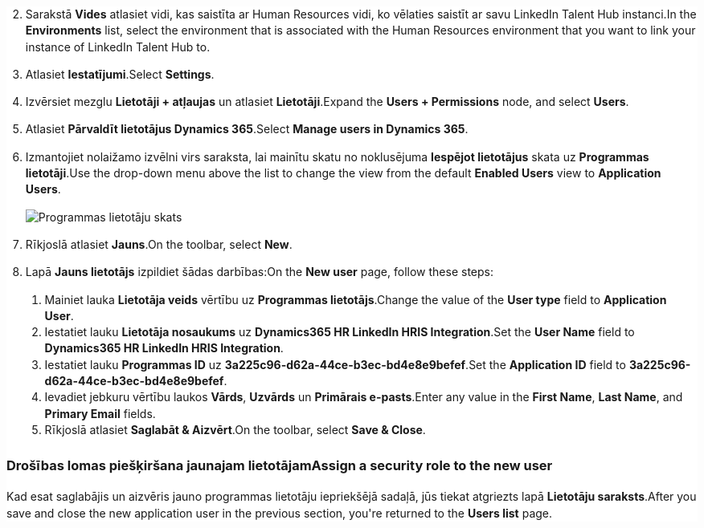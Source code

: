 2. <span data-ttu-id="3ffd8-134">Sarakstā **Vides** atlasiet vidi, kas saistīta ar Human Resources vidi, ko vēlaties saistīt ar savu LinkedIn Talent Hub instanci.</span><span class="sxs-lookup"><span data-stu-id="3ffd8-134">In the **Environments** list, select the environment that is associated with the Human Resources environment that you want to link your instance of LinkedIn Talent Hub to.</span></span>

3. <span data-ttu-id="3ffd8-135">Atlasiet **Iestatījumi**.</span><span class="sxs-lookup"><span data-stu-id="3ffd8-135">Select **Settings**.</span></span>

4. <span data-ttu-id="3ffd8-136">Izvērsiet mezglu **Lietotāji + atļaujas** un atlasiet **Lietotāji**.</span><span class="sxs-lookup"><span data-stu-id="3ffd8-136">Expand the **Users + Permissions** node, and select **Users**.</span></span>

5. <span data-ttu-id="3ffd8-137">Atlasiet **Pārvaldīt lietotājus Dynamics 365**.</span><span class="sxs-lookup"><span data-stu-id="3ffd8-137">Select **Manage users in Dynamics 365**.</span></span>

6. <span data-ttu-id="3ffd8-138">Izmantojiet nolaižamo izvēlni virs saraksta, lai mainītu skatu no noklusējuma **Iespējot lietotājus** skata uz **Programmas lietotāji**.</span><span class="sxs-lookup"><span data-stu-id="3ffd8-138">Use the drop-down menu above the list to change the view from the default **Enabled Users** view to **Application Users**.</span></span>

    ![Programmas lietotāju skats](./media/hr-admin-integration-power-apps-application-users.jpg)

7. <span data-ttu-id="3ffd8-140">Rīkjoslā atlasiet **Jauns**.</span><span class="sxs-lookup"><span data-stu-id="3ffd8-140">On the toolbar, select **New**.</span></span>

8. <span data-ttu-id="3ffd8-141">Lapā **Jauns lietotājs** izpildiet šādas darbības:</span><span class="sxs-lookup"><span data-stu-id="3ffd8-141">On the **New user** page, follow these steps:</span></span>

    1. <span data-ttu-id="3ffd8-142">Mainiet lauka **Lietotāja veids** vērtību uz **Programmas lietotājs**.</span><span class="sxs-lookup"><span data-stu-id="3ffd8-142">Change the value of the **User type** field to **Application User**.</span></span>
    2. <span data-ttu-id="3ffd8-143">Iestatiet lauku **Lietotāja nosaukums** uz **Dynamics365 HR LinkedIn HRIS Integration**.</span><span class="sxs-lookup"><span data-stu-id="3ffd8-143">Set the **User Name** field to **Dynamics365 HR LinkedIn HRIS Integration**.</span></span>
    3. <span data-ttu-id="3ffd8-144">Iestatiet lauku **Programmas ID** uz **3a225c96-d62a-44ce-b3ec-bd4e8e9befef**.</span><span class="sxs-lookup"><span data-stu-id="3ffd8-144">Set the **Application ID** field to **3a225c96-d62a-44ce-b3ec-bd4e8e9befef**.</span></span>
    4. <span data-ttu-id="3ffd8-145">Ievadiet jebkuru vērtību laukos **Vārds**, **Uzvārds** un **Primārais e-pasts**.</span><span class="sxs-lookup"><span data-stu-id="3ffd8-145">Enter any value in the **First Name**, **Last Name**, and **Primary Email** fields.</span></span>
    5. <span data-ttu-id="3ffd8-146">Rīkjoslā atlasiet **Saglabāt \& Aizvērt**.</span><span class="sxs-lookup"><span data-stu-id="3ffd8-146">On the toolbar, select **Save \& Close**.</span></span>

### <a name="assign-a-security-role-to-the-new-user"></a><span data-ttu-id="3ffd8-147">Drošības lomas piešķiršana jaunajam lietotājam</span><span class="sxs-lookup"><span data-stu-id="3ffd8-147">Assign a security role to the new user</span></span>

<span data-ttu-id="3ffd8-148">Kad esat saglabājis un aizvēris jauno programmas lietotāju iepriekšējā sadaļā, jūs tiekat atgriezts lapā **Lietotāju saraksts**.</span><span class="sxs-lookup"><span data-stu-id="3ffd8-148">After you save and close the new application user in the previous section, you're returned to the **Users list** page.</span></span>
